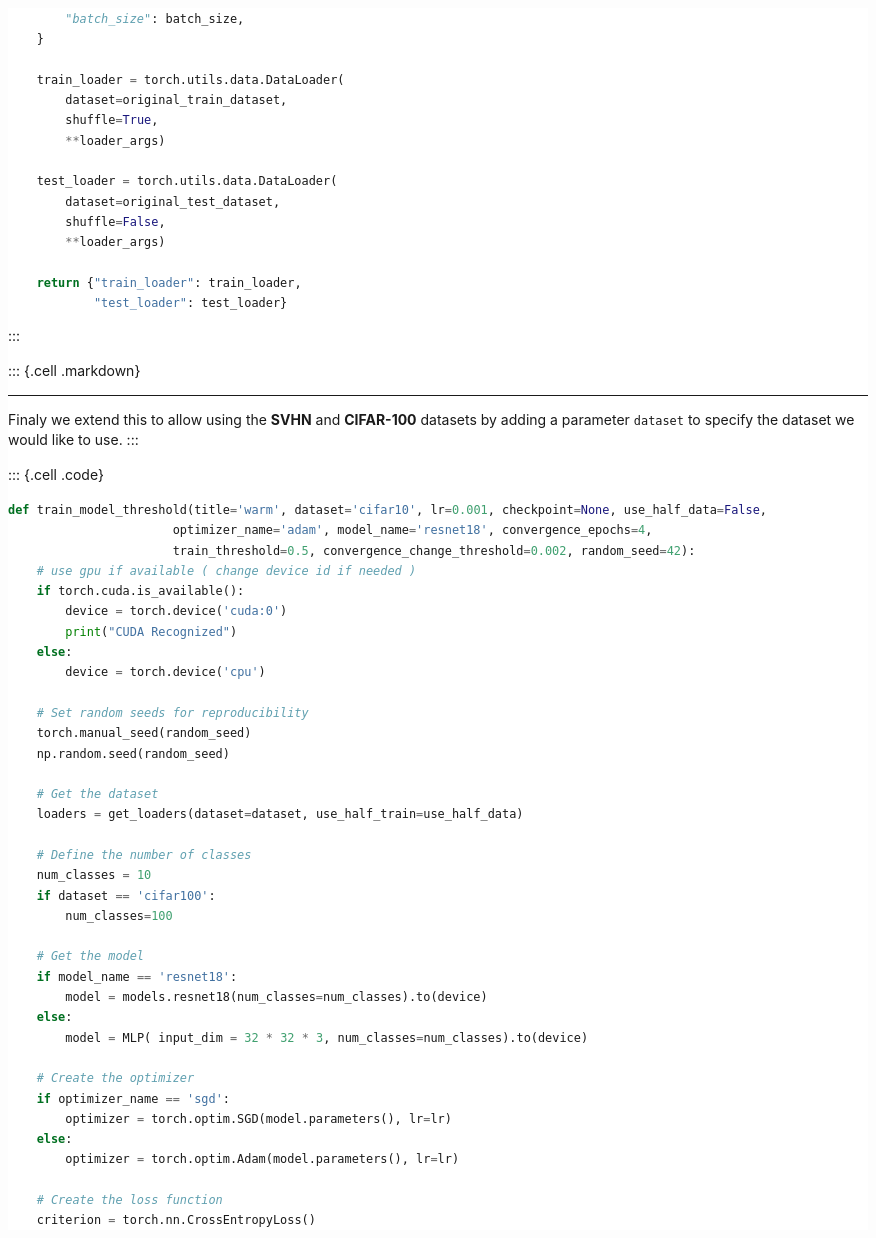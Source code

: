 ``` python
        "batch_size": batch_size,
    }

    train_loader = torch.utils.data.DataLoader(
        dataset=original_train_dataset,
        shuffle=True,
        **loader_args)

    test_loader = torch.utils.data.DataLoader(
        dataset=original_test_dataset,
        shuffle=False,
        **loader_args)

    return {"train_loader": train_loader,
            "test_loader": test_loader}
```
:::

::: {.cell .markdown}
***

Finaly we extend this to allow using the **SVHN** and **CIFAR-100** datasets by adding a parameter `dataset` to specify the dataset we would like to use.
:::

::: {.cell .code}
``` python
def train_model_threshold(title='warm', dataset='cifar10', lr=0.001, checkpoint=None, use_half_data=False,
                       optimizer_name='adam', model_name='resnet18', convergence_epochs=4,
                       train_threshold=0.5, convergence_change_threshold=0.002, random_seed=42):
    # use gpu if available ( change device id if needed )
    if torch.cuda.is_available():
        device = torch.device('cuda:0')
        print("CUDA Recognized")
    else:
        device = torch.device('cpu')

    # Set random seeds for reproducibility
    torch.manual_seed(random_seed)
    np.random.seed(random_seed)

    # Get the dataset
    loaders = get_loaders(dataset=dataset, use_half_train=use_half_data)

    # Define the number of classes
    num_classes = 10
    if dataset == 'cifar100':
        num_classes=100

    # Get the model
    if model_name == 'resnet18':
        model = models.resnet18(num_classes=num_classes).to(device)
    else:
        model = MLP( input_dim = 32 * 32 * 3, num_classes=num_classes).to(device)

    # Create the optimizer
    if optimizer_name == 'sgd':
        optimizer = torch.optim.SGD(model.parameters(), lr=lr)
    else:
        optimizer = torch.optim.Adam(model.parameters(), lr=lr)

    # Create the loss function
    criterion = torch.nn.CrossEntropyLoss()
```